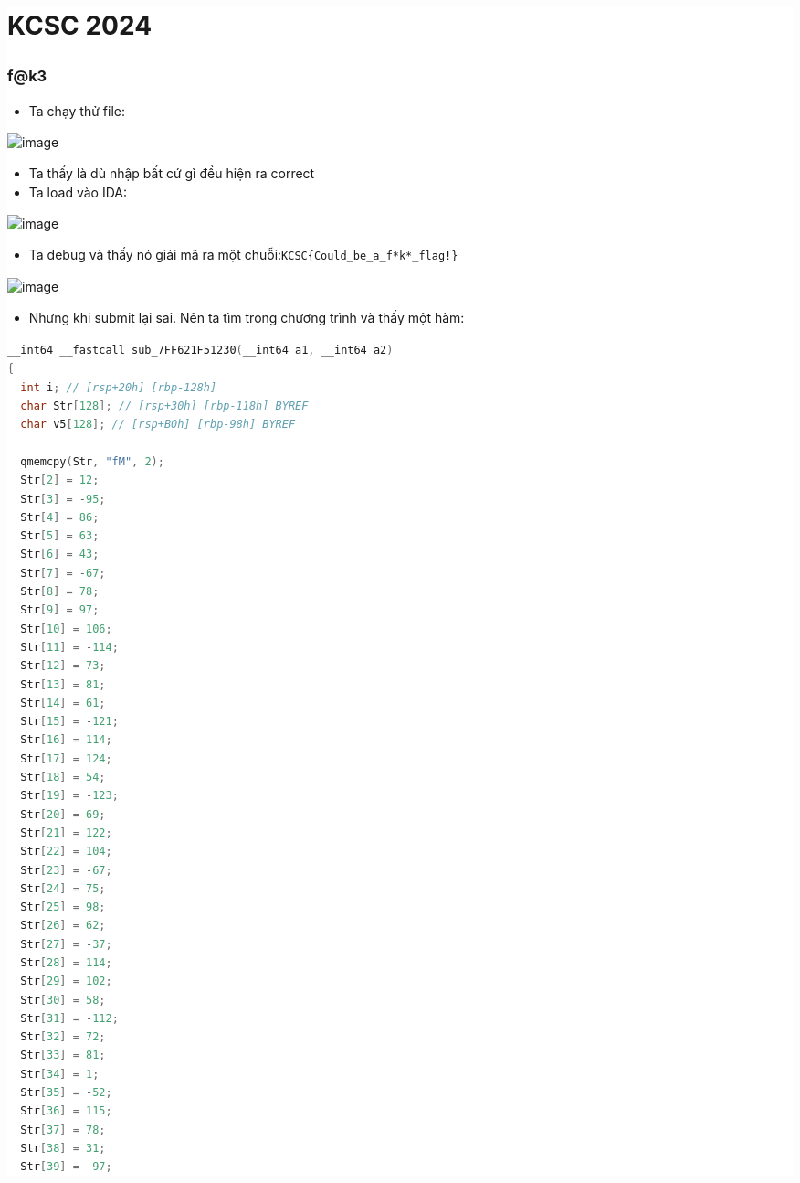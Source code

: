 # KCSC 2024
### f@k3
* Ta chạy thử file:

![image](https://hackmd.io/_uploads/HyZn_OCz0.png)

* Ta thấy là dù nhập bất cứ gì đều hiện ra correct
* Ta load vào IDA:

![image](https://hackmd.io/_uploads/HJRttOAM0.png)

* Ta debug và thấy nó giải mã ra một chuỗi:`KCSC{Could_be_a_f*k*_flag!}`

![image](https://hackmd.io/_uploads/HJc-9uAGR.png)

* Nhưng khi submit lại sai. Nên ta tìm trong chương trình và thấy một hàm:
```c
__int64 __fastcall sub_7FF621F51230(__int64 a1, __int64 a2)
{
  int i; // [rsp+20h] [rbp-128h]
  char Str[128]; // [rsp+30h] [rbp-118h] BYREF
  char v5[128]; // [rsp+B0h] [rbp-98h] BYREF

  qmemcpy(Str, "fM", 2);
  Str[2] = 12;
  Str[3] = -95;
  Str[4] = 86;
  Str[5] = 63;
  Str[6] = 43;
  Str[7] = -67;
  Str[8] = 78;
  Str[9] = 97;
  Str[10] = 106;
  Str[11] = -114;
  Str[12] = 73;
  Str[13] = 81;
  Str[14] = 61;
  Str[15] = -121;
  Str[16] = 114;
  Str[17] = 124;
  Str[18] = 54;
  Str[19] = -123;
  Str[20] = 69;
  Str[21] = 122;
  Str[22] = 104;
  Str[23] = -67;
  Str[24] = 75;
  Str[25] = 98;
  Str[26] = 62;
  Str[27] = -37;
  Str[28] = 114;
  Str[29] = 102;
  Str[30] = 58;
  Str[31] = -112;
  Str[32] = 72;
  Str[33] = 81;
  Str[34] = 1;
  Str[35] = -52;
  Str[36] = 115;
  Str[37] = 78;
  Str[38] = 31;
  Str[39] = -97;
```